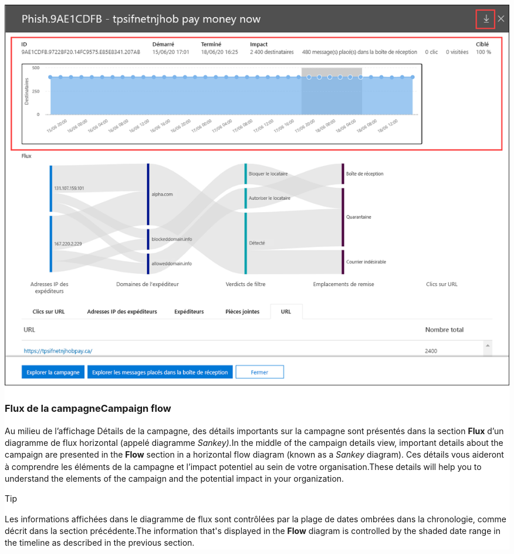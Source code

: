 ![Informations sur la campagne](../../media/campaign-details-campaign-info.png)

### <a name="campaign-flow"></a><span data-ttu-id="606f1-239">Flux de la campagne</span><span class="sxs-lookup"><span data-stu-id="606f1-239">Campaign flow</span></span>

<span data-ttu-id="606f1-240">Au milieu de l’affichage Détails de la campagne, des détails importants sur la campagne sont présentés dans la section **Flux** d’un diagramme de flux horizontal (appelé diagramme _Sankey)._</span><span class="sxs-lookup"><span data-stu-id="606f1-240">In the middle of the campaign details view, important details about the campaign are presented in the **Flow** section in a horizontal flow diagram (known as a _Sankey_ diagram).</span></span> <span data-ttu-id="606f1-241">Ces détails vous aideront à comprendre les éléments de la campagne et l’impact potentiel au sein de votre organisation.</span><span class="sxs-lookup"><span data-stu-id="606f1-241">These details will help you to understand the elements of the campaign and the potential impact in your organization.</span></span>

> [!TIP]
> <span data-ttu-id="606f1-242">Les informations affichées dans  le diagramme de flux sont contrôlées par la plage de dates ombrées dans la chronologie, comme décrit dans la section précédente.</span><span class="sxs-lookup"><span data-stu-id="606f1-242">The information that's displayed in the **Flow** diagram is controlled by the shaded date range in the timeline as described in the previous section.</span></span>
